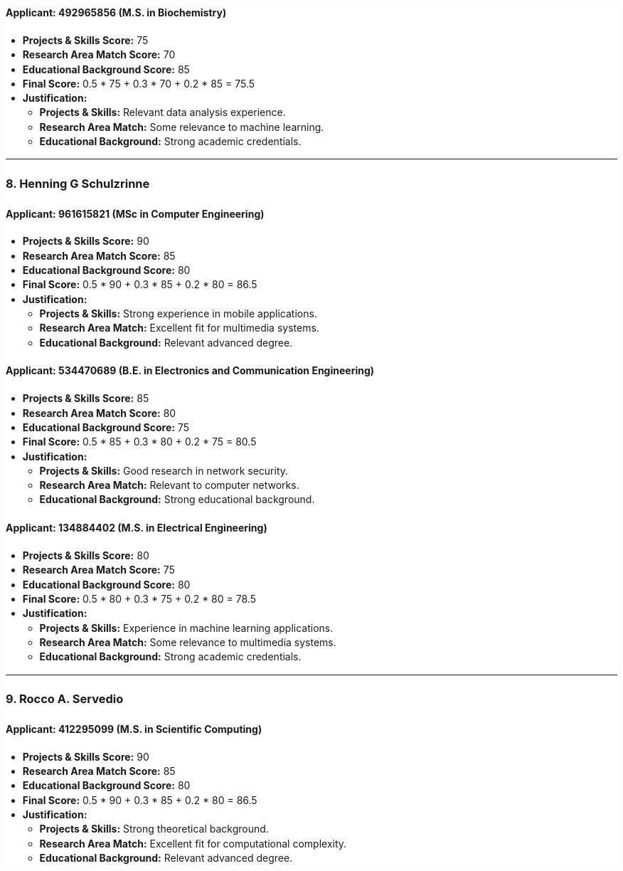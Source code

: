 #### Applicant: **492965856** (M.S. in Biochemistry)
- **Projects & Skills Score:** 75
- **Research Area Match Score:** 70
- **Educational Background Score:** 85
- **Final Score:** 0.5 * 75 + 0.3 * 70 + 0.2 * 85 = 75.5
- **Justification:**
  - **Projects & Skills:** Relevant data analysis experience.
  - **Research Area Match:** Some relevance to machine learning.
  - **Educational Background:** Strong academic credentials.

---

### 8. **Henning G Schulzrinne**
#### Applicant: **961615821** (MSc in Computer Engineering)
- **Projects & Skills Score:** 90
- **Research Area Match Score:** 85
- **Educational Background Score:** 80
- **Final Score:** 0.5 * 90 + 0.3 * 85 + 0.2 * 80 = 86.5
- **Justification:**
  - **Projects & Skills:** Strong experience in mobile applications.
  - **Research Area Match:** Excellent fit for multimedia systems.
  - **Educational Background:** Relevant advanced degree.

#### Applicant: **534470689** (B.E. in Electronics and Communication Engineering)
- **Projects & Skills Score:** 85
- **Research Area Match Score:** 80
- **Educational Background Score:** 75
- **Final Score:** 0.5 * 85 + 0.3 * 80 + 0.2 * 75 = 80.5
- **Justification:**
  - **Projects & Skills:** Good research in network security.
  - **Research Area Match:** Relevant to computer networks.
  - **Educational Background:** Strong educational background.

#### Applicant: **134884402** (M.S. in Electrical Engineering)
- **Projects & Skills Score:** 80
- **Research Area Match Score:** 75
- **Educational Background Score:** 80
- **Final Score:** 0.5 * 80 + 0.3 * 75 + 0.2 * 80 = 78.5
- **Justification:**
  - **Projects & Skills:** Experience in machine learning applications.
  - **Research Area Match:** Some relevance to multimedia systems.
  - **Educational Background:** Strong academic credentials.

---

### 9. **Rocco A. Servedio**
#### Applicant: **412295099** (M.S. in Scientific Computing)
- **Projects & Skills Score:** 90
- **Research Area Match Score:** 85
- **Educational Background Score:** 80
- **Final Score:** 0.5 * 90 + 0.3 * 85 + 0.2 * 80 = 86.5
- **Justification:**
  - **Projects & Skills:** Strong theoretical background.
  - **Research Area Match:** Excellent fit for computational complexity.
  - **Educational Background:** Relevant advanced degree.
